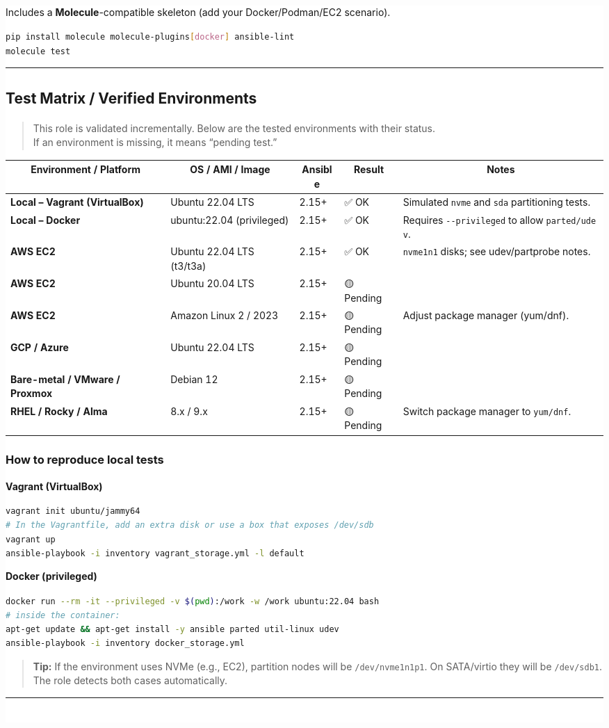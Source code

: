 Includes a **Molecule**-compatible skeleton (add your Docker/Podman/EC2 scenario).

```bash
pip install molecule molecule-plugins[docker] ansible-lint
molecule test
```

---

## Test Matrix / Verified Environments

> This role is validated incrementally. Below are the tested environments with their status.  
> If an environment is missing, it means “pending test.”

| Environment / Platform                      | OS / AMI / Image                  | Ansible | Result | Notes |
|---------------------------------------------|-----------------------------------|---------|--------|-------|
| **Local – Vagrant (VirtualBox)**            | Ubuntu 22.04 LTS                  | 2.15+   | ✅ OK  | Simulated `nvme` and `sda` partitioning tests. |
| **Local – Docker**                           | ubuntu:22.04 (privileged)         | 2.15+   | ✅ OK  | Requires `--privileged` to allow `parted/udev`. |
| **AWS EC2**                                  | Ubuntu 22.04 LTS (t3/t3a)         | 2.15+   | ✅ OK  | `nvme1n1` disks; see udev/partprobe notes. |
| **AWS EC2**                                  | Ubuntu 20.04 LTS                  | 2.15+   | 🟡 Pending |                                    |
| **AWS EC2**                                  | Amazon Linux 2 / 2023             | 2.15+   | 🟡 Pending | Adjust package manager (yum/dnf). |
| **GCP / Azure**                              | Ubuntu 22.04 LTS                  | 2.15+   | 🟡 Pending |                                    |
| **Bare-metal / VMware / Proxmox**            | Debian 12                         | 2.15+   | 🟡 Pending |                                    |
| **RHEL / Rocky / Alma**                      | 8.x / 9.x                         | 2.15+   | 🟡 Pending | Switch package manager to `yum/dnf`. |

### How to reproduce local tests

**Vagrant (VirtualBox)**
```bash
vagrant init ubuntu/jammy64
# In the Vagrantfile, add an extra disk or use a box that exposes /dev/sdb
vagrant up
ansible-playbook -i inventory vagrant_storage.yml -l default
```

**Docker (privileged)**
```bash
docker run --rm -it --privileged -v $(pwd):/work -w /work ubuntu:22.04 bash
# inside the container:
apt-get update && apt-get install -y ansible parted util-linux udev
ansible-playbook -i inventory docker_storage.yml
```

> **Tip:** If the environment uses NVMe (e.g., EC2), partition nodes will be `/dev/nvme1n1p1`.
> On SATA/virtio they will be `/dev/sdb1`. The role detects both cases automatically.

---

<br/>

